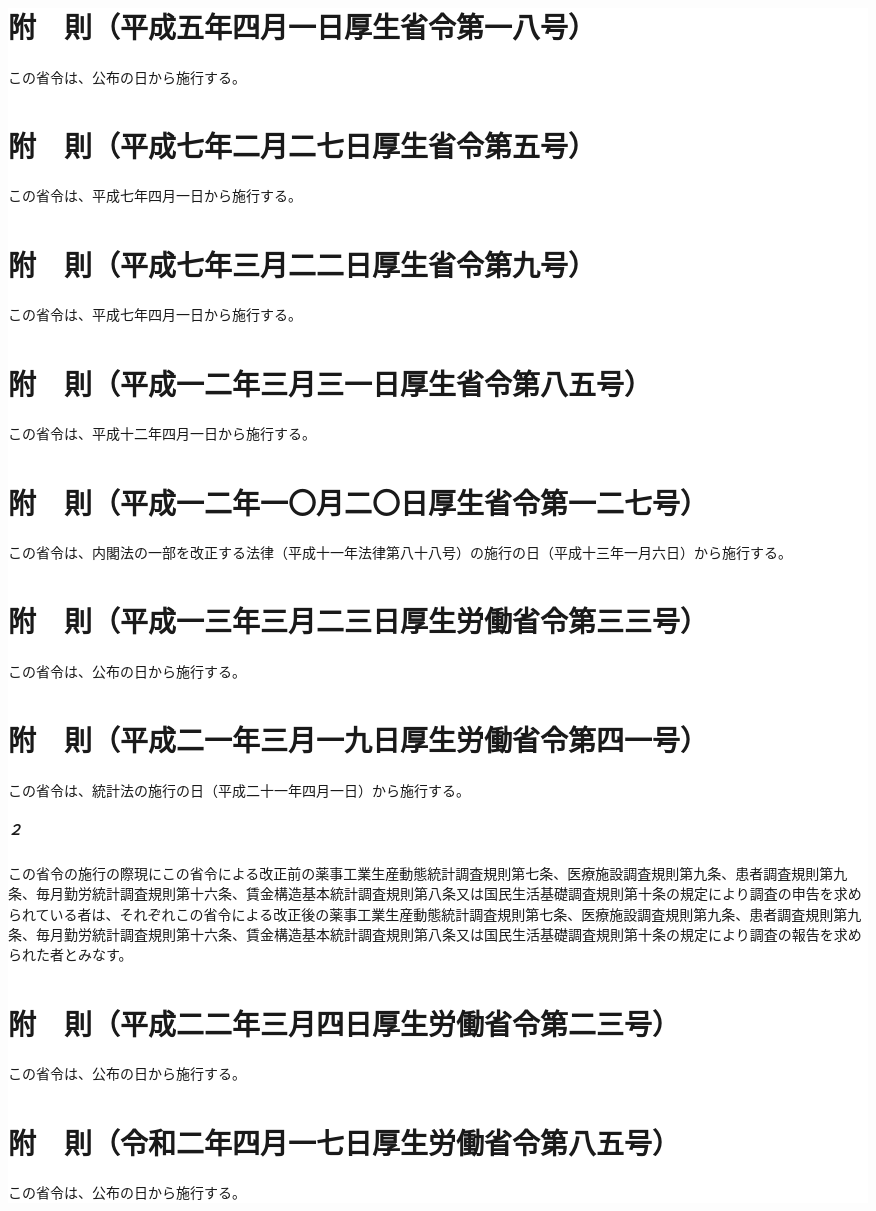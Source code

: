 # 附　則（平成五年四月一日厚生省令第一八号）
この省令は、公布の日から施行する。
# 附　則（平成七年二月二七日厚生省令第五号）
この省令は、平成七年四月一日から施行する。
# 附　則（平成七年三月二二日厚生省令第九号）
この省令は、平成七年四月一日から施行する。
# 附　則（平成一二年三月三一日厚生省令第八五号）
この省令は、平成十二年四月一日から施行する。
# 附　則（平成一二年一〇月二〇日厚生省令第一二七号）
この省令は、内閣法の一部を改正する法律（平成十一年法律第八十八号）の施行の日（平成十三年一月六日）から施行する。
# 附　則（平成一三年三月二三日厚生労働省令第三三号）
この省令は、公布の日から施行する。
# 附　則（平成二一年三月一九日厚生労働省令第四一号）
この省令は、統計法の施行の日（平成二十一年四月一日）から施行する。
##### ２
この省令の施行の際現にこの省令による改正前の薬事工業生産動態統計調査規則第七条、医療施設調査規則第九条、患者調査規則第九条、毎月勤労統計調査規則第十六条、賃金構造基本統計調査規則第八条又は国民生活基礎調査規則第十条の規定により調査の申告を求められている者は、それぞれこの省令による改正後の薬事工業生産動態統計調査規則第七条、医療施設調査規則第九条、患者調査規則第九条、毎月勤労統計調査規則第十六条、賃金構造基本統計調査規則第八条又は国民生活基礎調査規則第十条の規定により調査の報告を求められた者とみなす。
# 附　則（平成二二年三月四日厚生労働省令第二三号）
この省令は、公布の日から施行する。
# 附　則（令和二年四月一七日厚生労働省令第八五号）
この省令は、公布の日から施行する。
